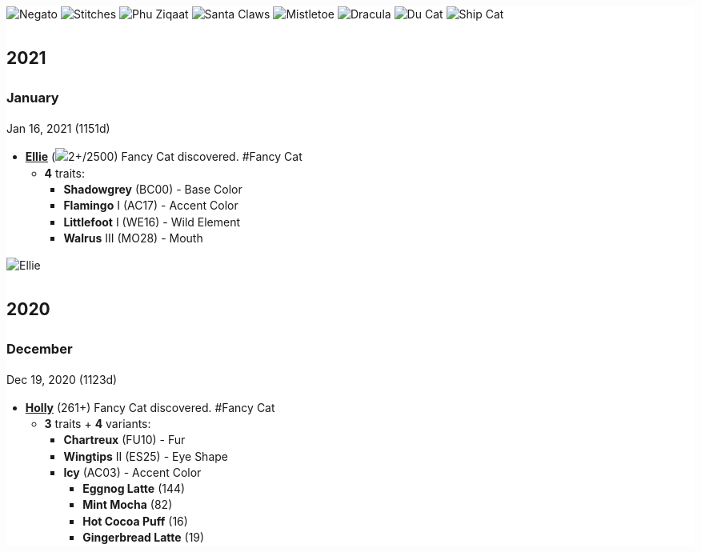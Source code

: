 ![Negato](https://cryptocopycats.github.io/media/kitties/100x100/fancy-negato.png "Negato")
![Stitches](https://cryptocopycats.github.io/media/kitties/100x100/fancy-stitches.png "Stitches")
![Phu Ziqaat](https://cryptocopycats.github.io/media/kitties/100x100/fancy-phuziqaat.png "Phu Ziqaat")
![Santa Claws](https://cryptocopycats.github.io/media/kitties/100x100/fancy-santaclaws.png "Santa Claws")
![Mistletoe](https://cryptocopycats.github.io/media/kitties/100x100/fancy-mistletoe.png "Mistletoe")
![Dracula](https://cryptocopycats.github.io/media/kitties/100x100/fancy-dracula.png "Dracula")
![Du Cat](https://cryptocopycats.github.io/media/kitties/100x100/fancy-ducat.png "Du Cat")
![Ship Cat](https://cryptocopycats.github.io/media/kitties/100x100/fancy-shipcat.png "Ship Cat")




## 2021

### January

Jan 16, 2021 (1151d)

<a name="ellie">

- [**Ellie**](https://www.cryptokitties.co/search?include=sale,sire,other&search=fancy:ellie) (![](https://cryptocopycats.github.io/media/icons/18x18/unlocked.png)2+/2500) Fancy Cat discovered. #Fancy Cat
  - **4** traits:
    - **Shadowgrey**  (BC00) - Base Color
    - **Flamingo** I (AC17) - Accent Color
    - **Littlefoot** I (WE16) - Wild Element
    - **Walrus** III (MO28) - Mouth

![Ellie](https://cryptocopycats.github.io/media/kitties/100x100/fancy-ellie.png "Ellie")



## 2020

### December

Dec 19, 2020 (1123d)

<a name="holly">

- [**Holly**](https://www.cryptokitties.co/search?include=sale,sire,other&search=fancy:holly) (261+) Fancy Cat discovered. #Fancy Cat
  - **3** traits + **4** variants:
    - **Chartreux**  (FU10) - Fur
    - **Wingtips** II (ES25) - Eye Shape
    - **Icy**  (AC03) - Accent Color
      - **Eggnog Latte** (144)
      - **Mint Mocha** (82)
      - **Hot Cocoa Puff** (16)
      - **Gingerbread Latte** (19)
